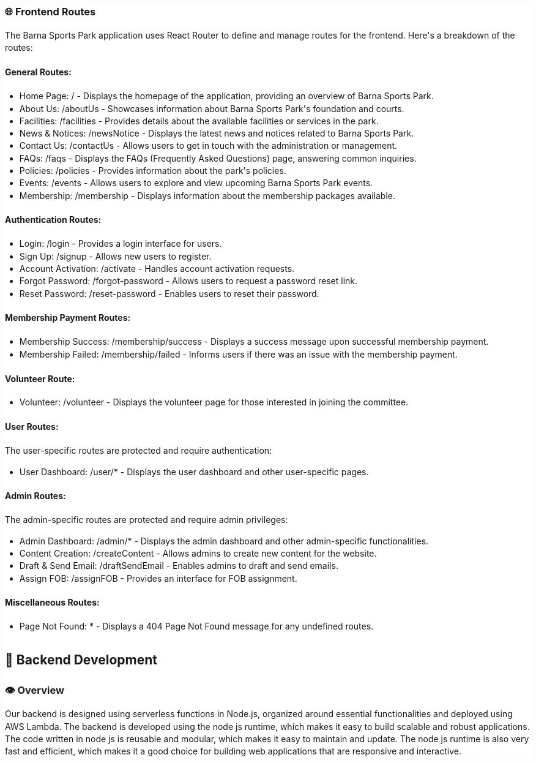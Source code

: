 
### 🌐 Frontend Routes
The Barna Sports Park application uses React Router to define and manage routes for the frontend. Here's a breakdown of the routes:

#### General Routes:
- Home Page: / - Displays the homepage of the application, providing an overview of Barna Sports Park.
- About Us: /aboutUs - Showcases information about Barna Sports Park's foundation and courts.
- Facilities: /facilities - Provides details about the available facilities or services in the park.
- News & Notices: /newsNotice - Displays the latest news and notices related to Barna Sports Park.
- Contact Us: /contactUs - Allows users to get in touch with the administration or management.
- FAQs: /faqs - Displays the FAQs (Frequently Asked Questions) page, answering common inquiries.
- Policies: /policies - Provides information about the park's policies.
- Events: /events - Allows users to explore and view upcoming Barna Sports Park events.
- Membership: /membership - Displays information about the membership packages available.
#### Authentication Routes:
- Login: /login - Provides a login interface for users.
- Sign Up: /signup - Allows new users to register.
- Account Activation: /activate - Handles account activation requests.
- Forgot Password: /forgot-password - Allows users to request a password reset link.
- Reset Password: /reset-password - Enables users to reset their password.
#### Membership Payment Routes:
- Membership Success: /membership/success - Displays a success message upon successful membership payment.
- Membership Failed: /membership/failed - Informs users if there was an issue with the membership payment.
#### Volunteer Route:
- Volunteer: /volunteer - Displays the volunteer page for those interested in joining the committee.
#### User Routes:
The user-specific routes are protected and require authentication:
- User Dashboard: /user/* - Displays the user dashboard and other user-specific pages.
#### Admin Routes:
The admin-specific routes are protected and require admin privileges:
- Admin Dashboard: /admin/* - Displays the admin dashboard and other admin-specific functionalities.
- Content Creation: /createContent - Allows admins to create new content for the website.
- Draft & Send Email: /draftSendEmail - Enables admins to draft and send emails.
- Assign FOB: /assignFOB - Provides an interface for FOB assignment.
#### Miscellaneous Routes:
- Page Not Found: * - Displays a 404 Page Not Found message for any undefined routes.

## 🔧 Backend Development
### 👁 Overview
Our backend is designed using serverless functions in Node.js, organized around essential functionalities and deployed using AWS Lambda.
The backend is developed using the node js runtime, which makes it easy to build scalable and robust applications. The code written in node js is reusable and modular, which makes it easy to maintain and update. The node js runtime is also very fast and efficient, which makes it a good choice for building web applications that are responsive and interactive.
